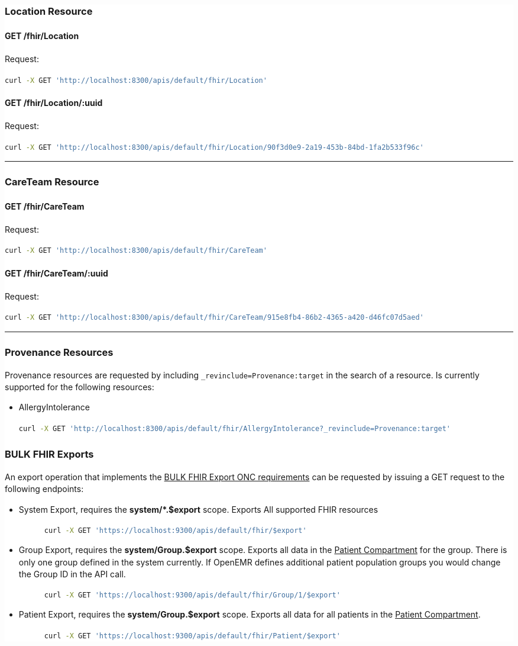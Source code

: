 
### Location Resource

#### GET /fhir/Location

Request:

```sh
curl -X GET 'http://localhost:8300/apis/default/fhir/Location'
```

#### GET /fhir/Location/:uuid

Request:

```sh
curl -X GET 'http://localhost:8300/apis/default/fhir/Location/90f3d0e9-2a19-453b-84bd-1fa2b533f96c'
```

---

### CareTeam Resource

#### GET /fhir/CareTeam

Request:

```sh
curl -X GET 'http://localhost:8300/apis/default/fhir/CareTeam'
```

#### GET /fhir/CareTeam/:uuid

Request:

```sh
curl -X GET 'http://localhost:8300/apis/default/fhir/CareTeam/915e8fb4-86b2-4365-a420-d46fc07d5aed'
```

---

### Provenance Resources

Provenance resources are requested by including `_revinclude=Provenance:target` in the search of a resource. Is currently supported for the following resources:
  - AllergyIntolerance
      ```sh
      curl -X GET 'http://localhost:8300/apis/default/fhir/AllergyIntolerance?_revinclude=Provenance:target'
      ```
### BULK FHIR Exports
An export operation that implements the [BULK FHIR Export ONC requirements](https://hl7.org/fhir/uv/bulkdata/export/index.html) can be requested by issuing a GET request to the following endpoints:
 - System Export, requires the **system/\*.$export** scope.  Exports All supported FHIR resources
    ```sh
          curl -X GET 'https://localhost:9300/apis/default/fhir/$export'
    ```
 - Group Export, requires the **system/Group.$export** scope.  Exports all data in the [Patient Compartment](https://www.hl7.org/fhir/compartmentdefinition-patient.html) for the group.
   There is only one group defined in the system currently.  If OpenEMR defines additional patient population groups you would change the Group ID in the API call.
    ```sh
          curl -X GET 'https://localhost:9300/apis/default/fhir/Group/1/$export'
    ```
 - Patient Export, requires the **system/Group.$export** scope.  Exports all data for all patients in the [Patient Compartment](https://www.hl7.org/fhir/compartmentdefinition-patient.html).
    ```sh
          curl -X GET 'https://localhost:9300/apis/default/fhir/Patient/$export'